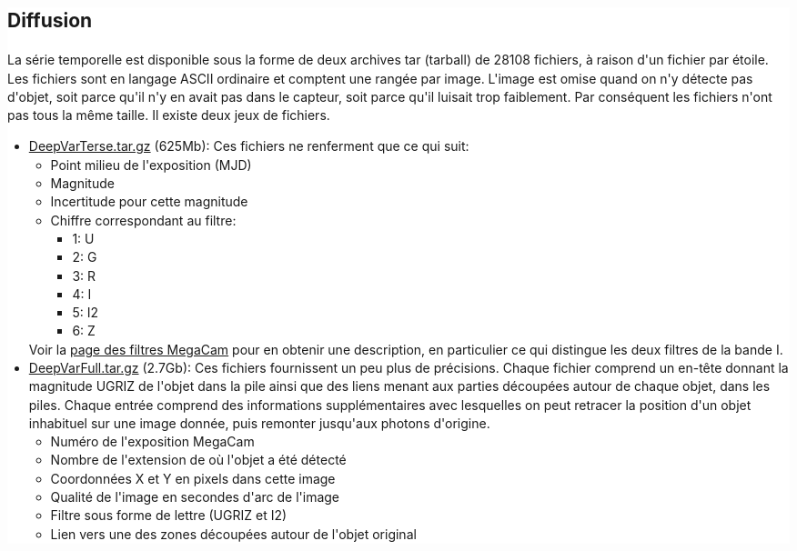 <h2 id="dist">Diffusion</h2>
<p>
    La s&eacute;rie temporelle est disponible sous la forme de deux archives
    tar (tarball) de 28108 fichiers, &agrave; raison d'un fichier par
    &eacute;toile. Les fichiers sont en langage ASCII ordinaire et comptent
    une rang&eacute;e par image. L'image est omise quand on n'y d&eacute;tecte pas
    d'objet, soit parce qu'il n'y en avait pas dans le capteur, soit
    parce qu'il luisait trop faiblement. Par cons&eacute;quent les fichiers
    n'ont pas tous la m&ecirc;me taille. Il existe deux jeux de fichiers.
</p>
<ul>
  <li>
    <a href="https://ws.cadc-ccda.hia-iha.nrc-cnrc.gc.ca/data/pub/CFHTSG/DeepVarTerse.tar.gz">DeepVarTerse.tar.gz</a> (625Mb):
    Ces fichiers ne renferment que ce qui suit:
    <ul>
      <li>Point milieu de l'exposition (MJD)</li>
      <li>Magnitude</li>
      <li>Incertitude pour cette magnitude</li>
      <li>
	Chiffre correspondant au filtre:
	<ul>
	  <li>1: U</li>
	  <li>2: G</li>
	  <li>3: R</li>
	  <li>4: I</li>
	  <li>5: I2</li>
	  <li>6: Z</li>
	</ul>
      </li>
    </ul>
      Voir la <a href="/fr/megapipe/docs/filt.html">page des filtres MegaCam</a> pour en obtenir
      une description, en particulier ce qui distingue les deux
      filtres de la bande I.
  </li>
  <li>
    <a href="https://ws.cadc-ccda.hia-iha.nrc-cnrc.gc.ca/data/pub/CFHTSG/DeepVarFull.tar.gz">DeepVarFull.tar.gz</a> (2.7Gb): 
      Ces fichiers fournissent un peu plus de pr&eacute;cisions. Chaque
      fichier comprend un en-t&ecirc;te donnant la magnitude UGRIZ de
      l'objet dans la pile ainsi que des liens menant aux parties
      d&eacute;coup&eacute;es autour de chaque objet, dans les piles. Chaque entr&eacute;e
      comprend des informations suppl&eacute;mentaires avec lesquelles on
      peut retracer la position d'un objet inhabituel sur une image
      donn&eacute;e, puis remonter jusqu'aux photons d'origine.
    <ul>
      <li>Num&eacute;ro de l'exposition MegaCam</li>
      <li>Nombre de l'extension de o&ugrave; l'objet a &eacute;t&eacute; d&eacute;tect&eacute;</li>
      <li>Coordonn&eacute;es X et Y en pixels dans cette image</li>
      <li>Qualit&eacute; de l'image en secondes d'arc de l'image</li>
      <li>Filtre sous forme de lettre (UGRIZ et I2)</li>
      <li>Lien vers une des zones d&eacute;coup&eacute;es autour de l'objet original</li>
      </ul>
  </li>
</ul>
